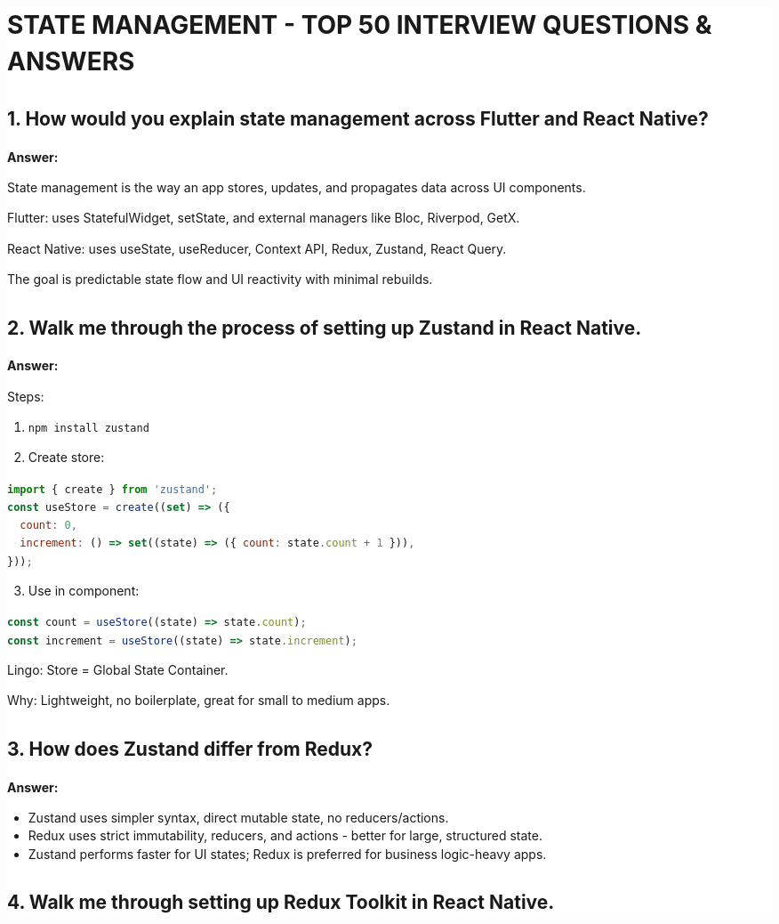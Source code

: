# STATE MANAGEMENT - TOP 50 INTERVIEW QUESTIONS & ANSWERS

## 1. How would you explain state management across Flutter and React Native?

**Answer:**

State management is the way an app stores, updates, and propagates data across UI components.

Flutter: uses StatefulWidget, setState, and external managers like Bloc, Riverpod, GetX.

React Native: uses useState, useReducer, Context API, Redux, Zustand, React Query.

The goal is predictable state flow and UI reactivity with minimal rebuilds.

## 2. Walk me through the process of setting up Zustand in React Native.

**Answer:**

Steps:

1. `npm install zustand`

2. Create store:

```javascript
import { create } from 'zustand';
const useStore = create((set) => ({
  count: 0,
  increment: () => set((state) => ({ count: state.count + 1 })),
}));
```

3. Use in component:

```javascript
const count = useStore((state) => state.count);
const increment = useStore((state) => state.increment);
```

Lingo: Store = Global State Container.

Why: Lightweight, no boilerplate, great for small to medium apps.

## 3. How does Zustand differ from Redux?

**Answer:**

- Zustand uses simpler syntax, direct mutable state, no reducers/actions.
- Redux uses strict immutability, reducers, and actions - better for large, structured state.
- Zustand performs faster for UI states; Redux is preferred for business logic-heavy apps.

## 4. Walk me through setting up Redux Toolkit in React Native.

